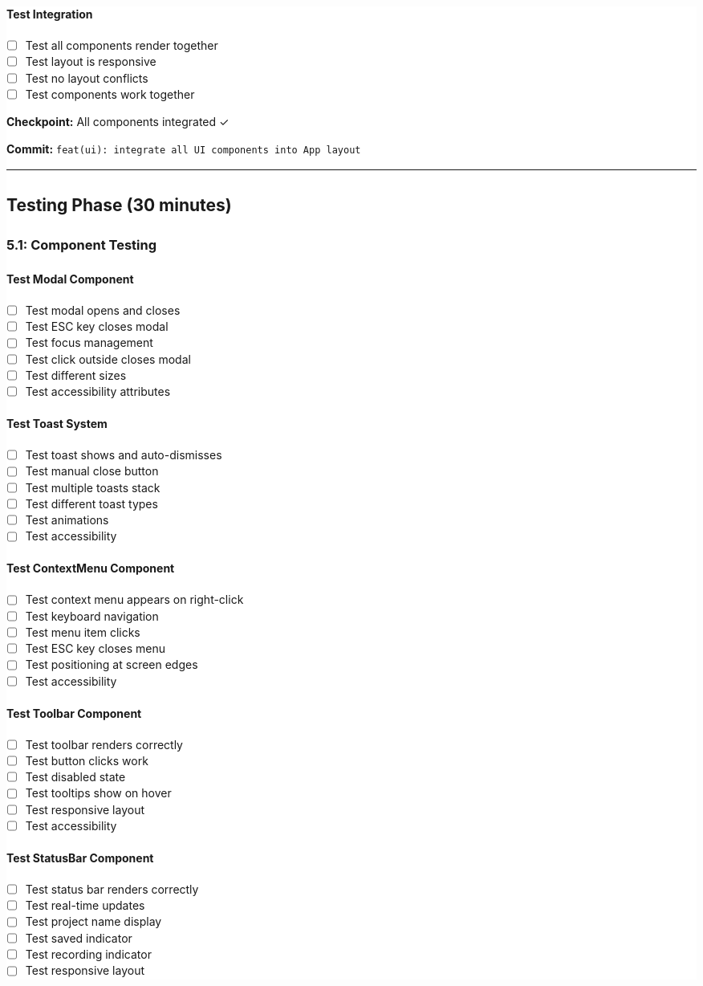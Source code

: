 #### Test Integration
- [ ] Test all components render together
- [ ] Test layout is responsive
- [ ] Test no layout conflicts
- [ ] Test components work together

**Checkpoint:** All components integrated ✓

**Commit:** `feat(ui): integrate all UI components into App layout`

---

## Testing Phase (30 minutes)

### 5.1: Component Testing

#### Test Modal Component
- [ ] Test modal opens and closes
- [ ] Test ESC key closes modal
- [ ] Test focus management
- [ ] Test click outside closes modal
- [ ] Test different sizes
- [ ] Test accessibility attributes

#### Test Toast System
- [ ] Test toast shows and auto-dismisses
- [ ] Test manual close button
- [ ] Test multiple toasts stack
- [ ] Test different toast types
- [ ] Test animations
- [ ] Test accessibility

#### Test ContextMenu Component
- [ ] Test context menu appears on right-click
- [ ] Test keyboard navigation
- [ ] Test menu item clicks
- [ ] Test ESC key closes menu
- [ ] Test positioning at screen edges
- [ ] Test accessibility

#### Test Toolbar Component
- [ ] Test toolbar renders correctly
- [ ] Test button clicks work
- [ ] Test disabled state
- [ ] Test tooltips show on hover
- [ ] Test responsive layout
- [ ] Test accessibility

#### Test StatusBar Component
- [ ] Test status bar renders correctly
- [ ] Test real-time updates
- [ ] Test project name display
- [ ] Test saved indicator
- [ ] Test recording indicator
- [ ] Test responsive layout
